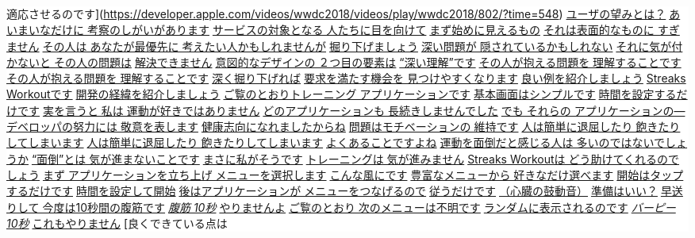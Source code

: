 適応させるのです](https://developer.apple.com/videos/wwdc2018/videos/play/wwdc2018/802/?time=548) [ユーザの望みとは？](https://developer.apple.com/videos/wwdc2018/videos/play/wwdc2018/802/?time=553) [あいまいなだけに
考察のしがいがあります](https://developer.apple.com/videos/wwdc2018/videos/play/wwdc2018/802/?time=554) [サービスの対象となる
人たちに目を向けて](https://developer.apple.com/videos/wwdc2018/videos/play/wwdc2018/802/?time=560) [まず始めに見えるもの](https://developer.apple.com/videos/wwdc2018/videos/play/wwdc2018/802/?time=565) [それは表面的なものに
すぎません](https://developer.apple.com/videos/wwdc2018/videos/play/wwdc2018/802/?time=568) [その人は あなたが最優先に
考えたい人かもしれませんが](https://developer.apple.com/videos/wwdc2018/videos/play/wwdc2018/802/?time=571) [掘り下げましょう](https://developer.apple.com/videos/wwdc2018/videos/play/wwdc2018/802/?time=579) [深い問題が
隠されているかもしれない](https://developer.apple.com/videos/wwdc2018/videos/play/wwdc2018/802/?time=581) [それに気が付かないと
その人の問題は](https://developer.apple.com/videos/wwdc2018/videos/play/wwdc2018/802/?time=586) [解決できません](https://developer.apple.com/videos/wwdc2018/videos/play/wwdc2018/802/?time=590) [意図的なデザインの
２つ目の要素は](https://developer.apple.com/videos/wwdc2018/videos/play/wwdc2018/802/?time=593) [“深い理解”です](https://developer.apple.com/videos/wwdc2018/videos/play/wwdc2018/802/?time=596) [その人が抱える問題を
理解することです](https://developer.apple.com/videos/wwdc2018/videos/play/wwdc2018/802/?time=598) [その人が抱える問題を
理解することです](https://developer.apple.com/videos/wwdc2018/videos/play/wwdc2018/802/?time=598) [深く掘り下げれば](https://developer.apple.com/videos/wwdc2018/videos/play/wwdc2018/802/?time=603) [要求を満たす機会を
見つけやすくなります](https://developer.apple.com/videos/wwdc2018/videos/play/wwdc2018/802/?time=605) [良い例を紹介しましょう](https://developer.apple.com/videos/wwdc2018/videos/play/wwdc2018/802/?time=610) [Streaks Workoutです](https://developer.apple.com/videos/wwdc2018/videos/play/wwdc2018/802/?time=613) [開発の経緯を紹介しましょう](https://developer.apple.com/videos/wwdc2018/videos/play/wwdc2018/802/?time=616) [ご覧のとおりトレーニング
アプリケーションです](https://developer.apple.com/videos/wwdc2018/videos/play/wwdc2018/802/?time=620) [基本画面はシンプルです](https://developer.apple.com/videos/wwdc2018/videos/play/wwdc2018/802/?time=624) [時間を設定するだけです](https://developer.apple.com/videos/wwdc2018/videos/play/wwdc2018/802/?time=627) [実を言うと 私は
運動が好きではありません](https://developer.apple.com/videos/wwdc2018/videos/play/wwdc2018/802/?time=632) [どのアプリケーションも
長続きしませんでした](https://developer.apple.com/videos/wwdc2018/videos/play/wwdc2018/802/?time=637) [でも それらの
アプリケーションの―](https://developer.apple.com/videos/wwdc2018/videos/play/wwdc2018/802/?time=643) [デベロッパの努力には
敬意を表します](https://developer.apple.com/videos/wwdc2018/videos/play/wwdc2018/802/?time=647) [健康志向になれましたからね](https://developer.apple.com/videos/wwdc2018/videos/play/wwdc2018/802/?time=651) [問題はモチベーションの
維持です](https://developer.apple.com/videos/wwdc2018/videos/play/wwdc2018/802/?time=656) [人は簡単に退屈したり
飽きたりしてしまいます](https://developer.apple.com/videos/wwdc2018/videos/play/wwdc2018/802/?time=659) [人は簡単に退屈したり
飽きたりしてしまいます](https://developer.apple.com/videos/wwdc2018/videos/play/wwdc2018/802/?time=659) [よくあることですよね](https://developer.apple.com/videos/wwdc2018/videos/play/wwdc2018/802/?time=662) [運動を面倒だと感じる人は
多いのではないでしょうか](https://developer.apple.com/videos/wwdc2018/videos/play/wwdc2018/802/?time=665) [“面倒”とは
気が進まないことです](https://developer.apple.com/videos/wwdc2018/videos/play/wwdc2018/802/?time=672) [まさに私がそうです](https://developer.apple.com/videos/wwdc2018/videos/play/wwdc2018/802/?time=676) [トレーニングは
気が進みません](https://developer.apple.com/videos/wwdc2018/videos/play/wwdc2018/802/?time=680) [Streaks Workoutは
どう助けてくれるのでしょう](https://developer.apple.com/videos/wwdc2018/videos/play/wwdc2018/802/?time=684) [まず アプリケーションを立ち上げ
メニューを選択します](https://developer.apple.com/videos/wwdc2018/videos/play/wwdc2018/802/?time=689) [こんな風にです](https://developer.apple.com/videos/wwdc2018/videos/play/wwdc2018/802/?time=695) [豊富なメニューから
好きなだけ選べます](https://developer.apple.com/videos/wwdc2018/videos/play/wwdc2018/802/?time=697) [開始はタップするだけです](https://developer.apple.com/videos/wwdc2018/videos/play/wwdc2018/802/?time=702) [時間を設定して開始](https://developer.apple.com/videos/wwdc2018/videos/play/wwdc2018/802/?time=706) [後はアプリケーションが
メニューをつなげるので](https://developer.apple.com/videos/wwdc2018/videos/play/wwdc2018/802/?time=709) [従うだけです](https://developer.apple.com/videos/wwdc2018/videos/play/wwdc2018/802/?time=715) [（心臓の鼓動音）](https://developer.apple.com/videos/wwdc2018/videos/play/wwdc2018/802/?time=716) [準備はいい？](https://developer.apple.com/videos/wwdc2018/videos/play/wwdc2018/802/?time=720) [早送りして
今度は10秒間の腹筋です](https://developer.apple.com/videos/wwdc2018/videos/play/wwdc2018/802/?time=725) [<i>腹筋 10秒</i>](https://developer.apple.com/videos/wwdc2018/videos/play/wwdc2018/802/?time=729) [やりませんよ](https://developer.apple.com/videos/wwdc2018/videos/play/wwdc2018/802/?time=732) [ご覧のとおり
次のメニューは不明です](https://developer.apple.com/videos/wwdc2018/videos/play/wwdc2018/802/?time=734) [ランダムに表示されるのです](https://developer.apple.com/videos/wwdc2018/videos/play/wwdc2018/802/?time=738) [<i>バーピー 10秒</i>](https://developer.apple.com/videos/wwdc2018/videos/play/wwdc2018/802/?time=743) [これもやりません](https://developer.apple.com/videos/wwdc2018/videos/play/wwdc2018/802/?time=744) [良くできている点は
